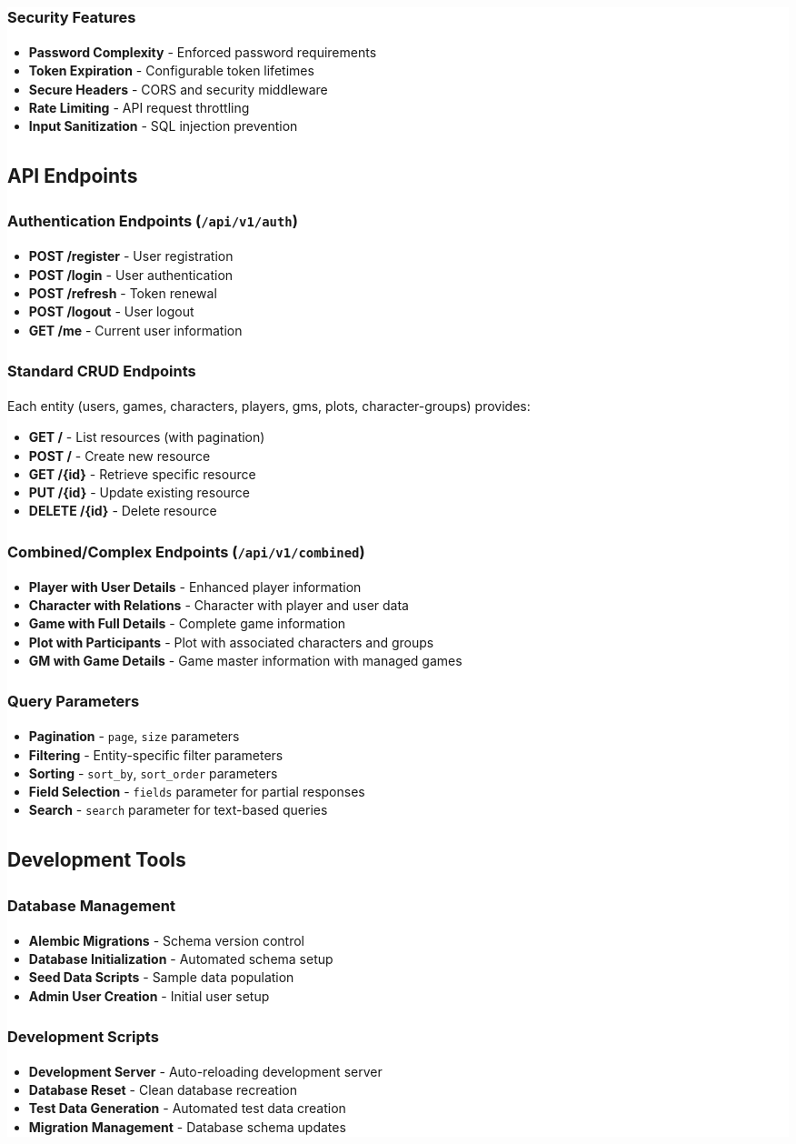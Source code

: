 ### Security Features
- **Password Complexity** - Enforced password requirements
- **Token Expiration** - Configurable token lifetimes
- **Secure Headers** - CORS and security middleware
- **Rate Limiting** - API request throttling
- **Input Sanitization** - SQL injection prevention

## API Endpoints

### Authentication Endpoints (`/api/v1/auth`)
- **POST /register** - User registration
- **POST /login** - User authentication
- **POST /refresh** - Token renewal
- **POST /logout** - User logout
- **GET /me** - Current user information

### Standard CRUD Endpoints
Each entity (users, games, characters, players, gms, plots, character-groups) provides:
- **GET /** - List resources (with pagination)
- **POST /** - Create new resource
- **GET /{id}** - Retrieve specific resource
- **PUT /{id}** - Update existing resource
- **DELETE /{id}** - Delete resource

### Combined/Complex Endpoints (`/api/v1/combined`)
- **Player with User Details** - Enhanced player information
- **Character with Relations** - Character with player and user data
- **Game with Full Details** - Complete game information
- **Plot with Participants** - Plot with associated characters and groups
- **GM with Game Details** - Game master information with managed games

### Query Parameters
- **Pagination** - `page`, `size` parameters
- **Filtering** - Entity-specific filter parameters
- **Sorting** - `sort_by`, `sort_order` parameters
- **Field Selection** - `fields` parameter for partial responses
- **Search** - `search` parameter for text-based queries

## Development Tools

### Database Management
- **Alembic Migrations** - Schema version control
- **Database Initialization** - Automated schema setup
- **Seed Data Scripts** - Sample data population
- **Admin User Creation** - Initial user setup

### Development Scripts
- **Development Server** - Auto-reloading development server
- **Database Reset** - Clean database recreation
- **Test Data Generation** - Automated test data creation
- **Migration Management** - Database schema updates
